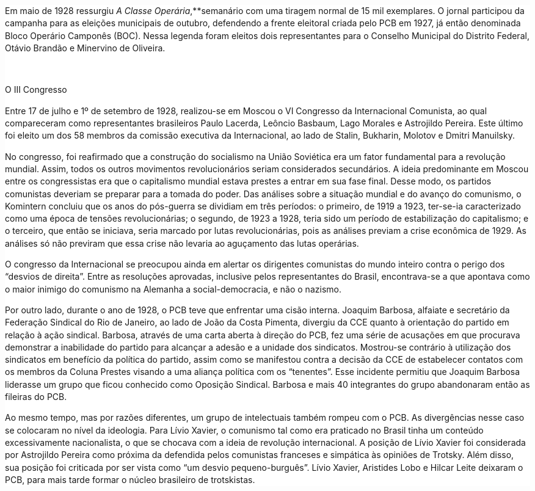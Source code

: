 Em maio de 1928 ressurgiu *A Classe Operária*,**semanário com uma
tiragem normal de 15 mil exemplares. O jornal participou da campanha
para as eleições municipais de outubro, defendendo a frente eleitoral
criada pelo PCB em 1927, já então denominada Bloco Operário Camponês
(BOC). Nessa legenda foram eleitos dois representantes para o Conselho
Municipal do Distrito Federal, Otávio Brandão e Minervino de Oliveira.

 

O III Congresso

Entre 17 de julho e 1º de setembro de 1928, realizou-se em Moscou o VI
Congresso da Internacional Comunista, ao qual compareceram como
representantes brasileiros Paulo Lacerda, Leôncio Basbaum, Lago Morales
e Astrojildo Pereira. Este último foi eleito um dos 58 membros da
comissão executiva da Internacional, ao lado de Stalin, Bukharin,
Molotov e Dmitri Manuilsky.

No congresso, foi reafirmado que a construção do socialismo na União
Soviética era um fator fundamental para a revolução mundial. Assim,
todos os outros movimentos revolucionários seriam considerados
secundários. A ideia predominante em Moscou entre os congressistas era
que o capitalismo mundial estava prestes a entrar em sua fase final.
Desse modo, os partidos comunistas deveriam se preparar para a tomada do
poder. Das análises sobre a situação mundial e do avanço do comunismo, o
Komintern concluiu que os anos do pós-guerra se dividiam em três
períodos: o primeiro, de 1919 a 1923, ter-se-ia caracterizado como uma
época de tensões revolucionárias; o segundo, de 1923 a 1928, teria sido
um período de estabilização do capitalismo; e o terceiro, que então se
iniciava, seria marcado por lutas revolucionárias, pois as análises
previam a crise econômica de 1929. As análises só não previram que essa
crise não levaria ao aguçamento das lutas operárias.

O congresso da Internacional se preocupou ainda em alertar os dirigentes
comunistas do mundo inteiro contra o perigo dos “desvios de direita”.
Entre as resoluções aprovadas, inclusive pelos representantes do Brasil,
encontrava-se a que apontava como o maior inimigo do comunismo na
Alemanha a social-democracia, e não o nazismo.

Por outro lado, durante o ano de 1928, o PCB teve que enfrentar uma
cisão interna. Joaquim Barbosa, alfaiate e secretário da Federação
Sindical do Rio de Janeiro, ao lado de João da Costa Pimenta, divergiu
da CCE quanto à orientação do partido em relação à ação sindical.
Barbosa, através de uma carta aberta à direção do PCB, fez uma série de
acusações em que procurava demonstrar a inabilidade do partido para
alcançar a adesão e a unidade dos sindicatos. Mostrou-se contrário à
utilização dos sindicatos em benefício da política do partido, assim
como se manifestou contra a decisão da CCE de estabelecer contatos com
os membros da Coluna Prestes visando a uma aliança política com os
“tenentes”. Esse incidente permitiu que Joaquim Barbosa liderasse um
grupo que ficou conhecido como Oposição Sindical. Barbosa e mais 40
integrantes do grupo abandonaram então as fileiras do PCB.

Ao mesmo tempo, mas por razões diferentes, um grupo de intelectuais
também rompeu com o PCB. As divergências nesse caso se colocaram no
nível da ideologia. Para Lívio Xavier, o comunismo tal como era
praticado no Brasil tinha um conteúdo excessivamente nacionalista, o que
se chocava com a ideia de revolução internacional. A posição de Lívio
Xavier foi considerada por Astrojildo Pereira como próxima da defendida
pelos comunistas franceses e simpática às opiniões de Trotsky. Além
disso, sua posição foi criticada por ser vista como “um desvio
pequeno-burguês”. Lívio Xavier, Aristides Lobo e Hilcar Leite deixaram o
PCB, para mais tarde formar o núcleo brasileiro de trotskistas.
